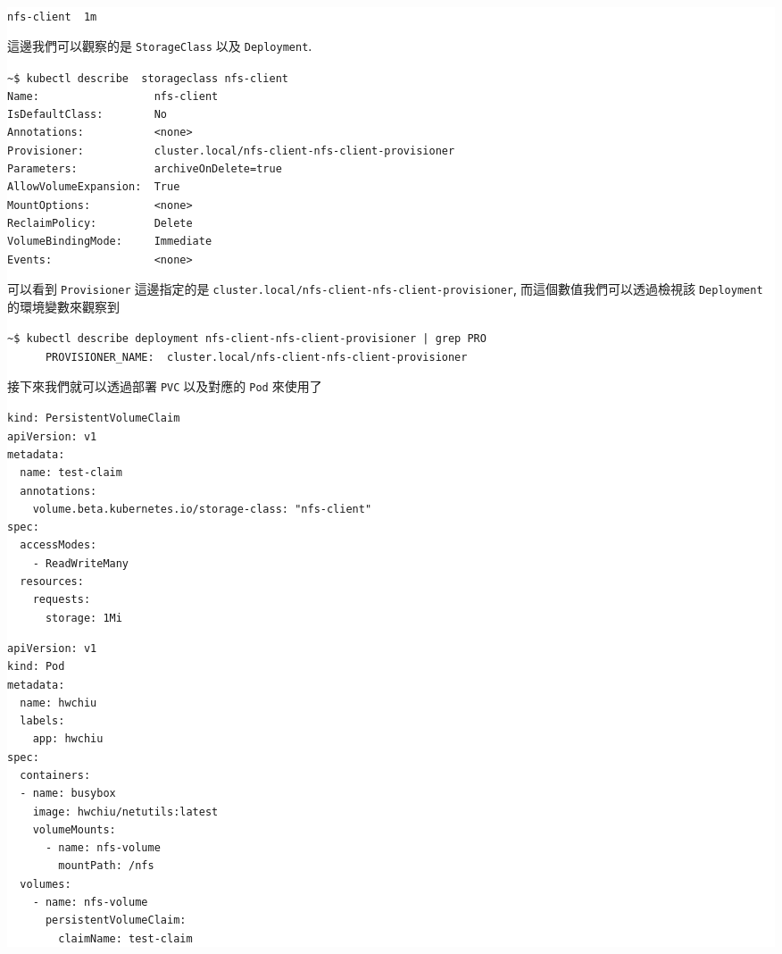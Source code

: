 ```=bash
nfs-client  1m

```

這邊我們可以觀察的是 `StorageClass` 以及 `Deployment`.
```=bash
~$ kubectl describe  storageclass nfs-client
Name:                  nfs-client
IsDefaultClass:        No
Annotations:           <none>
Provisioner:           cluster.local/nfs-client-nfs-client-provisioner
Parameters:            archiveOnDelete=true
AllowVolumeExpansion:  True
MountOptions:          <none>
ReclaimPolicy:         Delete
VolumeBindingMode:     Immediate
Events:                <none>
```

可以看到 `Provisioner` 這邊指定的是 `cluster.local/nfs-client-nfs-client-provisioner`, 而這個數值我們可以透過檢視該 `Deployment` 的環境變數來觀察到
```=bash
~$ kubectl describe deployment nfs-client-nfs-client-provisioner | grep PRO
      PROVISIONER_NAME:  cluster.local/nfs-client-nfs-client-provisioner
```

接下來我們就可以透過部署 `PVC` 以及對應的 `Pod` 來使用了
```=bash
kind: PersistentVolumeClaim
apiVersion: v1
metadata:
  name: test-claim
  annotations:
    volume.beta.kubernetes.io/storage-class: "nfs-client"
spec:
  accessModes:
    - ReadWriteMany
  resources:
    requests:
      storage: 1Mi
```

```=yaml
apiVersion: v1
kind: Pod
metadata:
  name: hwchiu
  labels:
    app: hwchiu
spec:
  containers:
  - name: busybox
    image: hwchiu/netutils:latest
    volumeMounts:
      - name: nfs-volume
        mountPath: /nfs
  volumes:
    - name: nfs-volume
      persistentVolumeClaim:
        claimName: test-claim
```
